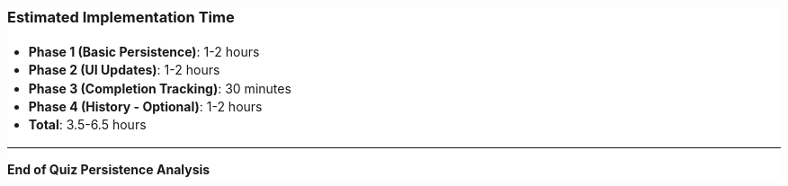 ### Estimated Implementation Time
- **Phase 1 (Basic Persistence)**: 1-2 hours
- **Phase 2 (UI Updates)**: 1-2 hours
- **Phase 3 (Completion Tracking)**: 30 minutes
- **Phase 4 (History - Optional)**: 1-2 hours
- **Total**: 3.5-6.5 hours

---

**End of Quiz Persistence Analysis**

